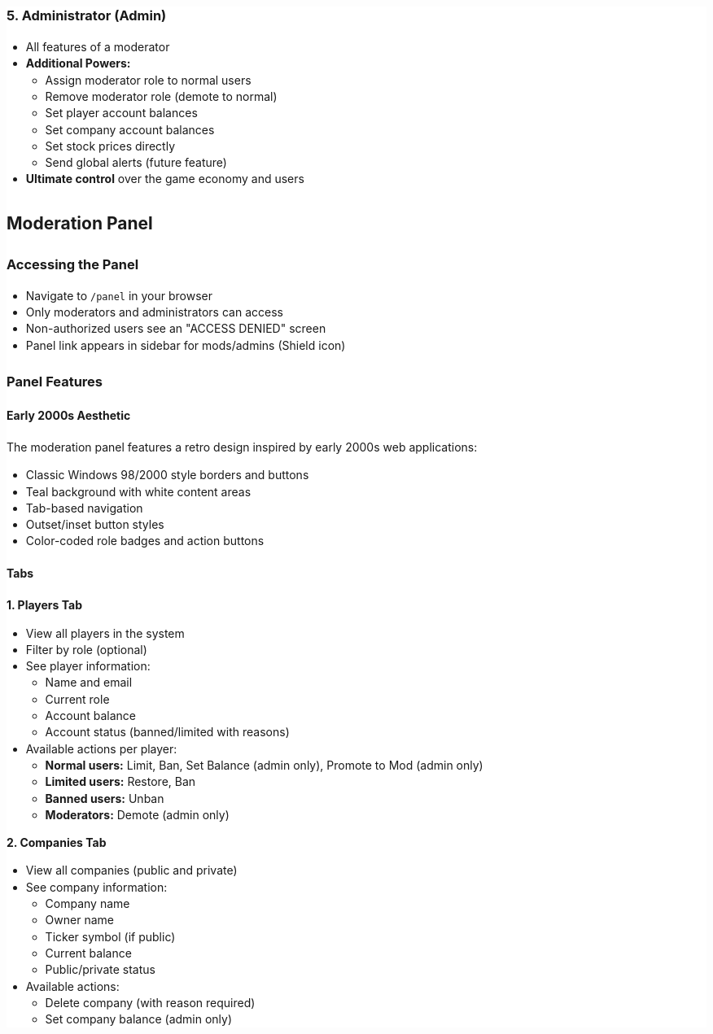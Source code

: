 ### 5. Administrator (Admin)
- All features of a moderator
- **Additional Powers:**
  - Assign moderator role to normal users
  - Remove moderator role (demote to normal)
  - Set player account balances
  - Set company account balances
  - Set stock prices directly
  - Send global alerts (future feature)
- **Ultimate control** over the game economy and users

## Moderation Panel

### Accessing the Panel
- Navigate to `/panel` in your browser
- Only moderators and administrators can access
- Non-authorized users see an "ACCESS DENIED" screen
- Panel link appears in sidebar for mods/admins (Shield icon)

### Panel Features

#### Early 2000s Aesthetic
The moderation panel features a retro design inspired by early 2000s web applications:
- Classic Windows 98/2000 style borders and buttons
- Teal background with white content areas
- Tab-based navigation
- Outset/inset button styles
- Color-coded role badges and action buttons

#### Tabs

**1. Players Tab**
- View all players in the system
- Filter by role (optional)
- See player information:
  - Name and email
  - Current role
  - Account balance
  - Account status (banned/limited with reasons)
- Available actions per player:
  - **Normal users:** Limit, Ban, Set Balance (admin only), Promote to Mod (admin only)
  - **Limited users:** Restore, Ban
  - **Banned users:** Unban
  - **Moderators:** Demote (admin only)

**2. Companies Tab**
- View all companies (public and private)
- See company information:
  - Company name
  - Owner name
  - Ticker symbol (if public)
  - Current balance
  - Public/private status
- Available actions:
  - Delete company (with reason required)
  - Set company balance (admin only)
